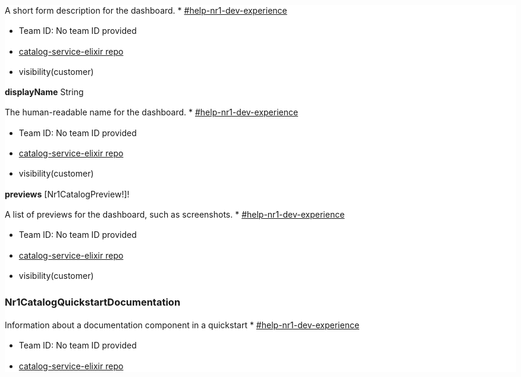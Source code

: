 A short form description for the dashboard. * [#help-nr1-dev-experience](https://newrelic.slack.com/archives/CPE597DNY)
 * Team ID: No team ID provided

* [catalog-service-elixir repo](https://source.datanerd.us/nr1-dev-experience/catalog-service-elixir)

 * visibility(customer)



</td>
</tr>
<tr>
<td colspan="2" valign="top"><strong>displayName</strong></td>
<td valign="top">String</td>
<td>

The human-readable name for the dashboard. * [#help-nr1-dev-experience](https://newrelic.slack.com/archives/CPE597DNY)
 * Team ID: No team ID provided

* [catalog-service-elixir repo](https://source.datanerd.us/nr1-dev-experience/catalog-service-elixir)

 * visibility(customer)



</td>
</tr>
<tr>
<td colspan="2" valign="top"><strong>previews</strong></td>
<td valign="top">[Nr1CatalogPreview!]!</td>
<td>

A list of previews for the dashboard, such as screenshots. * [#help-nr1-dev-experience](https://newrelic.slack.com/archives/CPE597DNY)
 * Team ID: No team ID provided

* [catalog-service-elixir repo](https://source.datanerd.us/nr1-dev-experience/catalog-service-elixir)

 * visibility(customer)



</td>
</tr>
</tbody>
</table>

### Nr1CatalogQuickstartDocumentation

Information about a documentation component in a quickstart * [#help-nr1-dev-experience](https://newrelic.slack.com/archives/CPE597DNY)
 * Team ID: No team ID provided

* [catalog-service-elixir repo](https://source.datanerd.us/nr1-dev-experience/catalog-service-elixir)
